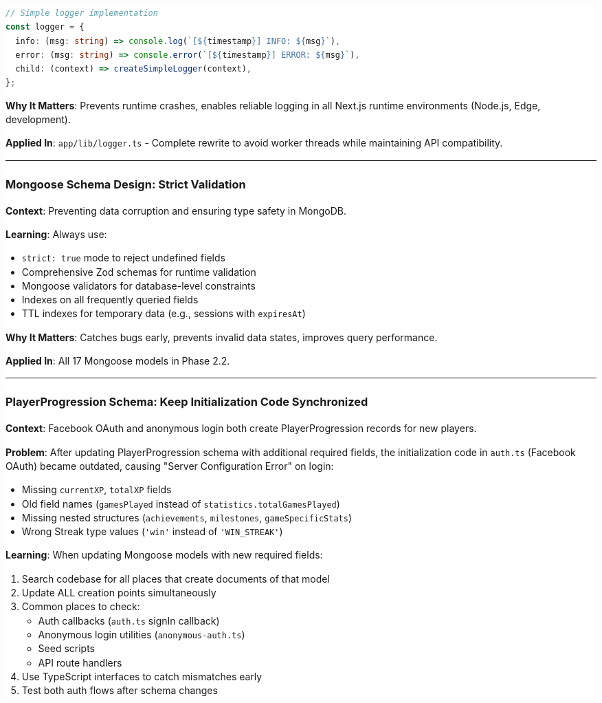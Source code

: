 ```typescript
// Simple logger implementation
const logger = {
  info: (msg: string) => console.log(`[${timestamp}] INFO: ${msg}`),
  error: (msg: string) => console.error(`[${timestamp}] ERROR: ${msg}`),
  child: (context) => createSimpleLogger(context),
};
```

**Why It Matters**: Prevents runtime crashes, enables reliable logging in all Next.js runtime environments (Node.js, Edge, development).

**Applied In**: `app/lib/logger.ts` - Complete rewrite to avoid worker threads while maintaining API compatibility.

---

### Mongoose Schema Design: Strict Validation

**Context**: Preventing data corruption and ensuring type safety in MongoDB.

**Learning**: Always use:
- `strict: true` mode to reject undefined fields
- Comprehensive Zod schemas for runtime validation
- Mongoose validators for database-level constraints
- Indexes on all frequently queried fields
- TTL indexes for temporary data (e.g., sessions with `expiresAt`)

**Why It Matters**: Catches bugs early, prevents invalid data states, improves query performance.

**Applied In**: All 17 Mongoose models in Phase 2.2.

---

### PlayerProgression Schema: Keep Initialization Code Synchronized

**Context**: Facebook OAuth and anonymous login both create PlayerProgression records for new players.

**Problem**: After updating PlayerProgression schema with additional required fields, the initialization code in `auth.ts` (Facebook OAuth) became outdated, causing "Server Configuration Error" on login:
- Missing `currentXP`, `totalXP` fields
- Old field names (`gamesPlayed` instead of `statistics.totalGamesPlayed`)
- Missing nested structures (`achievements`, `milestones`, `gameSpecificStats`)
- Wrong Streak type values (`'win'` instead of `'WIN_STREAK'`)

**Learning**: When updating Mongoose models with new required fields:
1. Search codebase for all places that create documents of that model
2. Update ALL creation points simultaneously
3. Common places to check:
   - Auth callbacks (`auth.ts` signIn callback)
   - Anonymous login utilities (`anonymous-auth.ts`)
   - Seed scripts
   - API route handlers
4. Use TypeScript interfaces to catch mismatches early
5. Test both auth flows after schema changes
